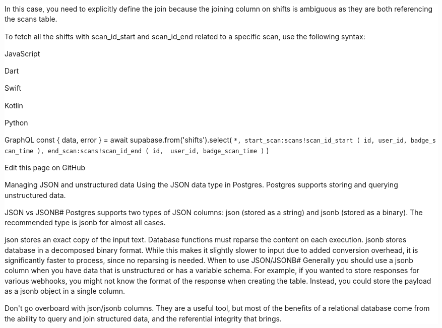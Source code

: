 In this case, you need to explicitly define the join because the joining column on shifts is ambiguous as they are both referencing the scans table.

To fetch all the shifts with scan_id_start and scan_id_end related to a specific scan, use the following syntax:


JavaScript

Dart

Swift

Kotlin

Python

GraphQL
const { data, error } = await supabase.from('shifts').select(
  `
    *,
    start_scan:scans!scan_id_start (
      id,
      user_id,
      badge_scan_time
    ),
   end_scan:scans!scan_id_end (
     id, 
     user_id,
     badge_scan_time
    )
  `
)

Edit this page on GitHub

Managing JSON and unstructured data
Using the JSON data type in Postgres.
Postgres supports storing and querying unstructured data.

JSON vs JSONB#
Postgres supports two types of JSON columns: json (stored as a string) and jsonb (stored as a binary). The recommended type is jsonb for almost all cases.

json stores an exact copy of the input text. Database functions must reparse the content on each execution.
jsonb stores database in a decomposed binary format. While this makes it slightly slower to input due to added conversion overhead, it is significantly faster to process, since no reparsing is needed.
When to use JSON/JSONB#
Generally you should use a jsonb column when you have data that is unstructured or has a variable schema. For example, if you wanted to store responses for various webhooks, you might not know the format of the response when creating the table. Instead, you could store the payload as a jsonb object in a single column.

Don't go overboard with json/jsonb columns. They are a useful tool, but most of the benefits of a relational database come from the ability to query and join structured data, and the referential integrity that brings.
